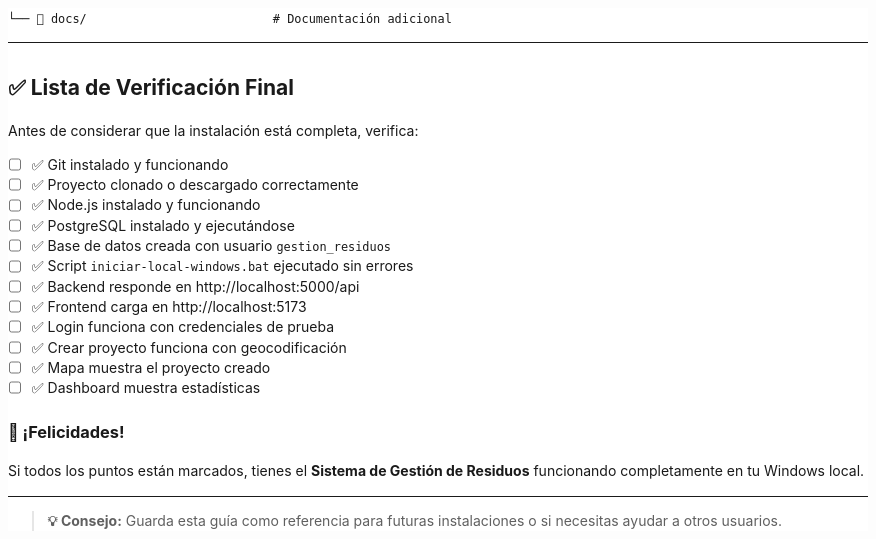```
└── 📁 docs/                          # Documentación adicional
```

---

## ✅ Lista de Verificación Final

Antes de considerar que la instalación está completa, verifica:

- [ ] ✅ Git instalado y funcionando
- [ ] ✅ Proyecto clonado o descargado correctamente
- [ ] ✅ Node.js instalado y funcionando
- [ ] ✅ PostgreSQL instalado y ejecutándose
- [ ] ✅ Base de datos creada con usuario `gestion_residuos`
- [ ] ✅ Script `iniciar-local-windows.bat` ejecutado sin errores
- [ ] ✅ Backend responde en http://localhost:5000/api
- [ ] ✅ Frontend carga en http://localhost:5173
- [ ] ✅ Login funciona con credenciales de prueba
- [ ] ✅ Crear proyecto funciona con geocodificación
- [ ] ✅ Mapa muestra el proyecto creado
- [ ] ✅ Dashboard muestra estadísticas

### 🎉 ¡Felicidades!

Si todos los puntos están marcados, tienes el **Sistema de Gestión de Residuos** funcionando completamente en tu Windows local.

---

> **💡 Consejo:** Guarda esta guía como referencia para futuras instalaciones o si necesitas ayudar a otros usuarios.
